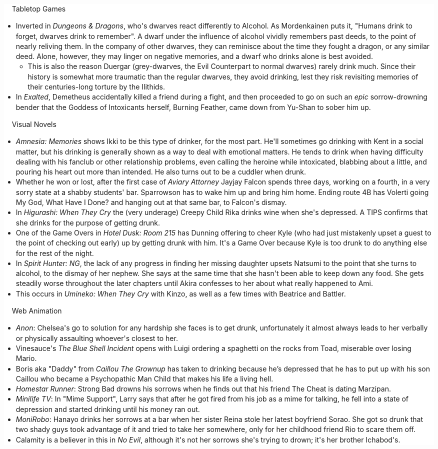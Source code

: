     Tabletop Games 

-   Inverted in _Dungeons & Dragons_, who's dwarves react differently to Alcohol. As Mordenkainen puts it, "Humans drink to forget, dwarves drink to remember". A dwarf under the influence of alcohol vividly remembers past deeds, to the point of nearly reliving them. In the company of other dwarves, they can reminisce about the time they fought a dragon, or any similar deed. Alone, however, they may linger on negative memories, and a dwarf who drinks alone is best avoided.
    -   This is also the reason Duergar (grey-dwarves, the Evil Counterpart to normal dwarves) rarely drink much. Since their history is somewhat more traumatic than the regular dwarves, they avoid drinking, lest they risk revisiting memories of their centuries-long torture by the Ilithids.
-   In _Exalted_, Demetheus accidentally killed a friend during a fight, and then proceeded to go on such an _epic_ sorrow-drowning bender that the Goddess of Intoxicants herself, Burning Feather, came down from Yu-Shan to sober him up.

    Visual Novels 

-   _Amnesia: Memories_ shows Ikki to be this type of drinker, for the most part. He'll sometimes go drinking with Kent in a social matter, but his drinking is generally shown as a way to deal with emotional matters. He tends to drink when having difficulty dealing with his fanclub or other relationship problems, even calling the heroine while intoxicated, blabbing about a little, and pouring his heart out more than intended. He also turns out to be a cuddler when drunk.
-   Whether he won or lost, after the first case of _Aviary Attorney_ Jayjay Falcon spends three days, working on a fourth, in a very sorry state at a shabby students' bar. Sparrowson has to wake him up and bring him home. Ending route 4B has Volerti going My God, What Have I Done? and hanging out at that same bar, to Falcon's dismay.
-   In _Higurashi: When They Cry_ the (very underage) Creepy Child Rika drinks wine when she's depressed. A TIPS confirms that she drinks for the purpose of getting drunk.
-   One of the Game Overs in _Hotel Dusk: Room 215_ has Dunning offering to cheer Kyle (who had just mistakenly upset a guest to the point of checking out early) up by getting drunk with him. It's a Game Over because Kyle is too drunk to do anything else for the rest of the night.
-   In _Spirit Hunter: NG_, the lack of any progress in finding her missing daughter upsets Natsumi to the point that she turns to alcohol, to the dismay of her nephew. She says at the same time that she hasn't been able to keep down any food. She gets steadily worse throughout the later chapters until Akira confesses to her about what really happened to Ami.
-   This occurs in _Umineko: When They Cry_ with Kinzo, as well as a few times with Beatrice and Battler.

    Web Animation 

-   _Anon_: Chelsea's go to solution for any hardship she faces is to get drunk, unfortunately it almost always leads to her verbally or physically assaulting whoever's closest to her.
-   Vinesauce's _The Blue Shell Incident_ opens with Luigi ordering a spaghetti on the rocks from Toad, miserable over losing Mario.
-   Boris aka "Daddy" from _Caillou The Grownup_ has taken to drinking because he’s depressed that he has to put up with his son Caillou who became a Psychopathic Man Child that makes his life a living hell.
-   _Homestar Runner_: Strong Bad drowns his sorrows when he finds out that his friend The Cheat is dating Marzipan.
-   _Minilife TV_: In "Mime Support", Larry says that after he got fired from his job as a mime for talking, he fell into a state of depression and started drinking until his money ran out.
-   _MoniRobo_: Hanayo drinks her sorrows at a bar when her sister Reina stole her latest boyfriend Sorao. She got so drunk that two shady guys took advantage of it and tried to take her somewhere, only for her childhood friend Rio to scare them off.
-   Calamity is a believer in this in _No Evil_, although it's not her sorrows she's trying to drown; it's her brother Ichabod's.
    